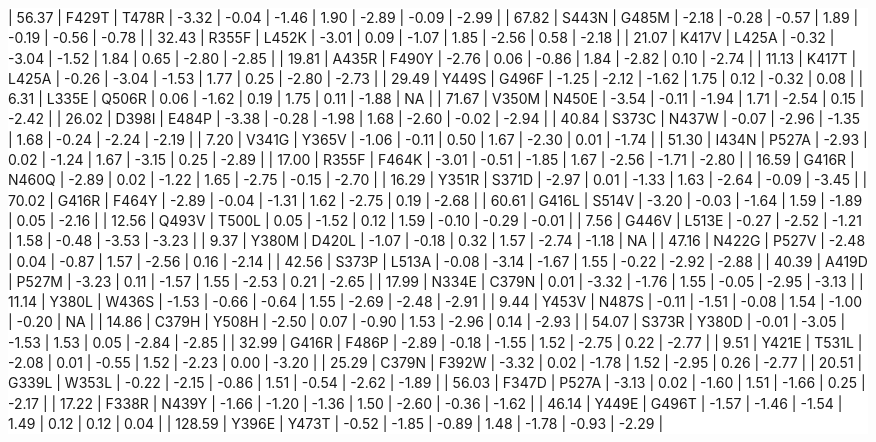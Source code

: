 |    56.37 | F429T | T478R |     \-3.32 |     \-0.04 |         \-1.46 |            1.90 |     \-2.89 |     \-0.09 |           \-2.99 |
|    67.82 | S443N | G485M |     \-2.18 |     \-0.28 |         \-0.57 |            1.89 |     \-0.19 |     \-0.56 |           \-0.78 |
|    32.43 | R355F | L452K |     \-3.01 |       0.09 |         \-1.07 |            1.85 |     \-2.56 |       0.58 |           \-2.18 |
|    21.07 | K417V | L425A |     \-0.32 |     \-3.04 |         \-1.52 |            1.84 |       0.65 |     \-2.80 |           \-2.85 |
|    19.81 | A435R | F490Y |     \-2.76 |       0.06 |         \-0.86 |            1.84 |     \-2.82 |       0.10 |           \-2.74 |
|    11.13 | K417T | L425A |     \-0.26 |     \-3.04 |         \-1.53 |            1.77 |       0.25 |     \-2.80 |           \-2.73 |
|    29.49 | Y449S | G496F |     \-1.25 |     \-2.12 |         \-1.62 |            1.75 |       0.12 |     \-0.32 |             0.08 |
|     6.31 | L335E | Q506R |       0.06 |     \-1.62 |           0.19 |            1.75 |       0.11 |     \-1.88 |               NA |
|    71.67 | V350M | N450E |     \-3.54 |     \-0.11 |         \-1.94 |            1.71 |     \-2.54 |       0.15 |           \-2.42 |
|    26.02 | D398I | E484P |     \-3.38 |     \-0.28 |         \-1.98 |            1.68 |     \-2.60 |     \-0.02 |           \-2.94 |
|    40.84 | S373C | N437W |     \-0.07 |     \-2.96 |         \-1.35 |            1.68 |     \-0.24 |     \-2.24 |           \-2.19 |
|     7.20 | V341G | Y365V |     \-1.06 |     \-0.11 |           0.50 |            1.67 |     \-2.30 |       0.01 |           \-1.74 |
|    51.30 | I434N | P527A |     \-2.93 |       0.02 |         \-1.24 |            1.67 |     \-3.15 |       0.25 |           \-2.89 |
|    17.00 | R355F | F464K |     \-3.01 |     \-0.51 |         \-1.85 |            1.67 |     \-2.56 |     \-1.71 |           \-2.80 |
|    16.59 | G416R | N460Q |     \-2.89 |       0.02 |         \-1.22 |            1.65 |     \-2.75 |     \-0.15 |           \-2.70 |
|    16.29 | Y351R | S371D |     \-2.97 |       0.01 |         \-1.33 |            1.63 |     \-2.64 |     \-0.09 |           \-3.45 |
|    70.02 | G416R | F464Y |     \-2.89 |     \-0.04 |         \-1.31 |            1.62 |     \-2.75 |       0.19 |           \-2.68 |
|    60.61 | G416L | S514V |     \-3.20 |     \-0.03 |         \-1.64 |            1.59 |     \-1.89 |       0.05 |           \-2.16 |
|    12.56 | Q493V | T500L |       0.05 |     \-1.52 |           0.12 |            1.59 |     \-0.10 |     \-0.29 |           \-0.01 |
|     7.56 | G446V | L513E |     \-0.27 |     \-2.52 |         \-1.21 |            1.58 |     \-0.48 |     \-3.53 |           \-3.23 |
|     9.37 | Y380M | D420L |     \-1.07 |     \-0.18 |           0.32 |            1.57 |     \-2.74 |     \-1.18 |               NA |
|    47.16 | N422G | P527V |     \-2.48 |       0.04 |         \-0.87 |            1.57 |     \-2.56 |       0.16 |           \-2.14 |
|    42.56 | S373P | L513A |     \-0.08 |     \-3.14 |         \-1.67 |            1.55 |     \-0.22 |     \-2.92 |           \-2.88 |
|    40.39 | A419D | P527M |     \-3.23 |       0.11 |         \-1.57 |            1.55 |     \-2.53 |       0.21 |           \-2.65 |
|    17.99 | N334E | C379N |       0.01 |     \-3.32 |         \-1.76 |            1.55 |     \-0.05 |     \-2.95 |           \-3.13 |
|    11.14 | Y380L | W436S |     \-1.53 |     \-0.66 |         \-0.64 |            1.55 |     \-2.69 |     \-2.48 |           \-2.91 |
|     9.44 | Y453V | N487S |     \-0.11 |     \-1.51 |         \-0.08 |            1.54 |     \-1.00 |     \-0.20 |               NA |
|    14.86 | C379H | Y508H |     \-2.50 |       0.07 |         \-0.90 |            1.53 |     \-2.96 |       0.14 |           \-2.93 |
|    54.07 | S373R | Y380D |     \-0.01 |     \-3.05 |         \-1.53 |            1.53 |       0.05 |     \-2.84 |           \-2.85 |
|    32.99 | G416R | F486P |     \-2.89 |     \-0.18 |         \-1.55 |            1.52 |     \-2.75 |       0.22 |           \-2.77 |
|     9.51 | Y421E | T531L |     \-2.08 |       0.01 |         \-0.55 |            1.52 |     \-2.23 |       0.00 |           \-3.20 |
|    25.29 | C379N | F392W |     \-3.32 |       0.02 |         \-1.78 |            1.52 |     \-2.95 |       0.26 |           \-2.77 |
|    20.51 | G339L | W353L |     \-0.22 |     \-2.15 |         \-0.86 |            1.51 |     \-0.54 |     \-2.62 |           \-1.89 |
|    56.03 | F347D | P527A |     \-3.13 |       0.02 |         \-1.60 |            1.51 |     \-1.66 |       0.25 |           \-2.17 |
|    17.22 | F338R | N439Y |     \-1.66 |     \-1.20 |         \-1.36 |            1.50 |     \-2.60 |     \-0.36 |           \-1.62 |
|    46.14 | Y449E | G496T |     \-1.57 |     \-1.46 |         \-1.54 |            1.49 |       0.12 |       0.12 |             0.04 |
|   128.59 | Y396E | Y473T |     \-0.52 |     \-1.85 |         \-0.89 |            1.48 |     \-1.78 |     \-0.93 |           \-2.29 |